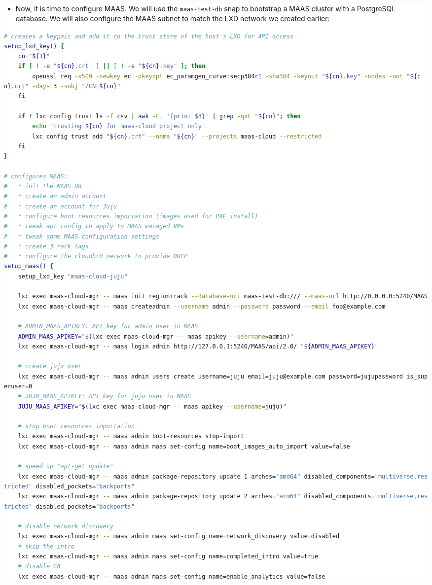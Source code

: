 * Now, it is time to configure MAAS. We will use the `maas-test-db` snap to bootstrap a MAAS cluster with a PostgreSQL database. We will also configure the MAAS subnet to match the LXD network we created earlier:

```bash
# creates a keypair and add it to the trust store of the host's LXD for API access
setup_lxd_key() {
	cn="${1}"
	if [ ! -e "${cn}.crt" ] || [ ! -e "${cn}.key" ]; then
		openssl req -x509 -newkey ec -pkeyopt ec_paramgen_curve:secp384r1 -sha384 -keyout "${cn}.key" -nodes -out "${cn}.crt" -days 3 -subj "/CN=${cn}"
	fi

	if ! lxc config trust ls -f csv | awk -F, '{print $3}' | grep -qxF "${cn}"; then
		echo "trusting ${cn} for maas-cloud project only"
		lxc config trust add "${cn}.crt" --name "${cn}" --projects maas-cloud --restricted
	fi
}

# configures MAAS:
#   * init the MAAS DB
#   * create an admin account
#   * create an account for Juju
#   * configure boot resources importation (images used for PXE install)
#   * tweak apt config to apply to MAAS managed VMs
#   * tweak some MAAS configuration settings
#   * create 3 rack tags
#   * configure the cloudbr0 network to provide DHCP
setup_maas() {
	setup_lxd_key "maas-cloud-juju"

	lxc exec maas-cloud-mgr -- maas init region+rack --database-uri maas-test-db:/// --maas-url http://0.0.0.0:5240/MAAS
	lxc exec maas-cloud-mgr -- maas createadmin --username admin --password password --email foo@example.com

	# ADMIN_MAAS_APIKEY: API key for admin user in MAAS
	ADMIN_MAAS_APIKEY="$(lxc exec maas-cloud-mgr -- maas apikey --username=admin)"
	lxc exec maas-cloud-mgr -- maas login admin http://127.0.0.1:5240/MAAS/api/2.0/ "${ADMIN_MAAS_APIKEY}"

	# create juju user
	lxc exec maas-cloud-mgr -- maas admin users create username=juju email=juju@example.com password=jujupassword is_superuser=0
	# JUJU_MAAS_APIKEY: API key for juju user in MAAS
	JUJU_MAAS_APIKEY="$(lxc exec maas-cloud-mgr -- maas apikey --username=juju)"

	# stop boot resources importation
	lxc exec maas-cloud-mgr -- maas admin boot-resources stop-import
	lxc exec maas-cloud-mgr -- maas admin maas set-config name=boot_images_auto_import value=false

	# speed up "apt-get update"
	lxc exec maas-cloud-mgr -- maas admin package-repository update 1 arches="amd64" disabled_components="multiverse,restricted" disabled_pockets="backports"
	lxc exec maas-cloud-mgr -- maas admin package-repository update 2 arches="arm64" disabled_components="multiverse,restricted" disabled_pockets="backports"

	# disable network discovery
	lxc exec maas-cloud-mgr -- maas admin maas set-config name=network_discovery value=disabled
	# skip the intro
	lxc exec maas-cloud-mgr -- maas admin maas set-config name=completed_intro value=true
	# disable GA
	lxc exec maas-cloud-mgr -- maas admin maas set-config name=enable_analytics value=false

```
